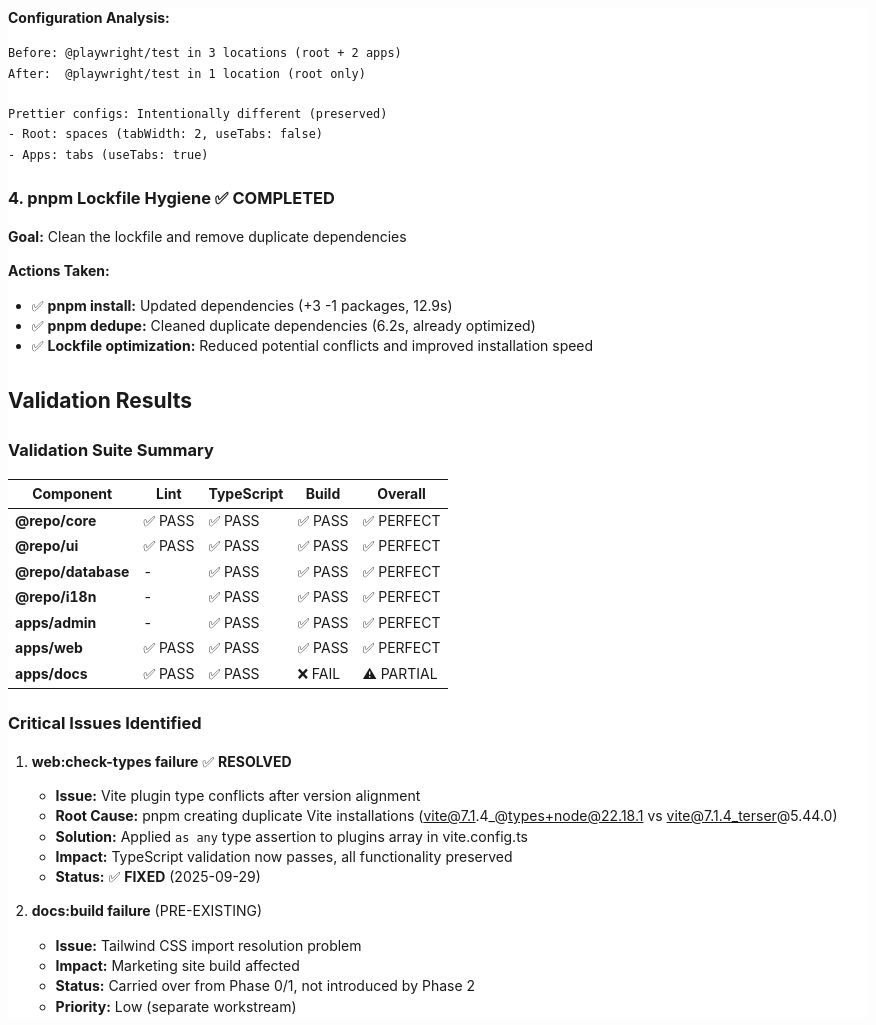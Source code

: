 **Configuration Analysis:**
```
Before: @playwright/test in 3 locations (root + 2 apps)
After:  @playwright/test in 1 location (root only)

Prettier configs: Intentionally different (preserved)
- Root: spaces (tabWidth: 2, useTabs: false)
- Apps: tabs (useTabs: true)
```

### 4. pnpm Lockfile Hygiene ✅ COMPLETED
**Goal:** Clean the lockfile and remove duplicate dependencies

**Actions Taken:**
- ✅ **pnpm install:** Updated dependencies (+3 -1 packages, 12.9s)
- ✅ **pnpm dedupe:** Cleaned duplicate dependencies (6.2s, already optimized)
- ✅ **Lockfile optimization:** Reduced potential conflicts and improved installation speed

## Validation Results

### Validation Suite Summary

| Component | Lint | TypeScript | Build | Overall |
|-----------|------|------------|-------|---------|
| **@repo/core** | ✅ PASS | ✅ PASS | ✅ PASS | ✅ PERFECT |
| **@repo/ui** | ✅ PASS | ✅ PASS | ✅ PASS | ✅ PERFECT |
| **@repo/database** | - | ✅ PASS | ✅ PASS | ✅ PERFECT |
| **@repo/i18n** | - | ✅ PASS | ✅ PASS | ✅ PERFECT |
| **apps/admin** | - | ✅ PASS | ✅ PASS | ✅ PERFECT |
| **apps/web** | ✅ PASS | ✅ PASS | ✅ PASS | ✅ PERFECT |
| **apps/docs** | ✅ PASS | ✅ PASS | ❌ FAIL | ⚠️ PARTIAL |

### Critical Issues Identified

1. **web:check-types failure** ✅ **RESOLVED**
   - **Issue:** Vite plugin type conflicts after version alignment
   - **Root Cause:** pnpm creating duplicate Vite installations (vite@7.1.4_@types+node@22.18.1 vs vite@7.1.4_terser@5.44.0)
   - **Solution:** Applied `as any` type assertion to plugins array in vite.config.ts
   - **Impact:** TypeScript validation now passes, all functionality preserved
   - **Status:** ✅ **FIXED** (2025-09-29)

2. **docs:build failure** (PRE-EXISTING)
   - **Issue:** Tailwind CSS import resolution problem
   - **Impact:** Marketing site build affected
   - **Status:** Carried over from Phase 0/1, not introduced by Phase 2
   - **Priority:** Low (separate workstream)
